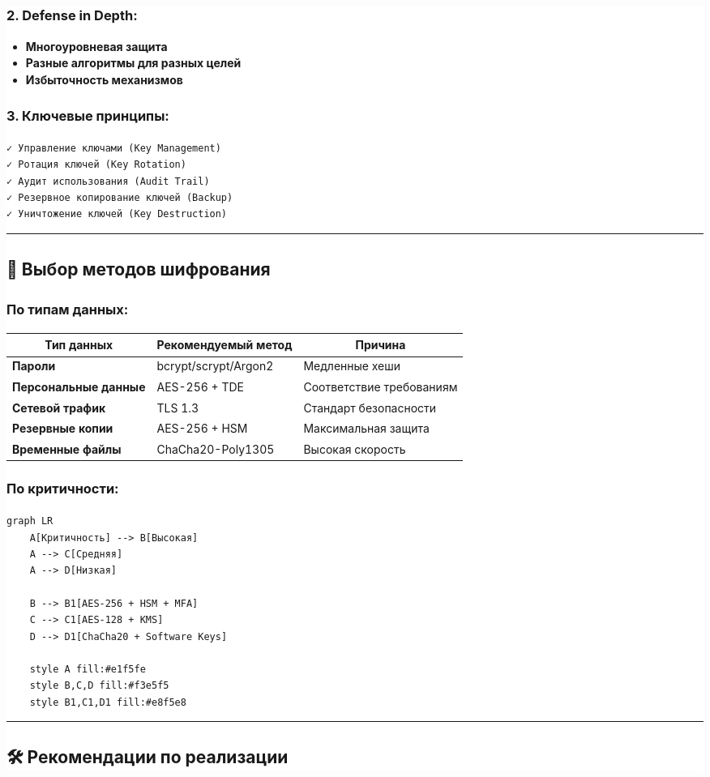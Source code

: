 ### **2. Defense in Depth:**
- **Многоуровневая защита**
- **Разные алгоритмы для разных целей**
- **Избыточность механизмов**

### **3. Ключевые принципы:**
```
✓ Управление ключами (Key Management)
✓ Ротация ключей (Key Rotation)  
✓ Аудит использования (Audit Trail)
✓ Резервное копирование ключей (Backup)
✓ Уничтожение ключей (Key Destruction)
```

---

## 🔐 **Выбор методов шифрования**

### **По типам данных:**

| Тип данных | Рекомендуемый метод | Причина |
|------------|-------------------|---------|
| **Пароли** | bcrypt/scrypt/Argon2 | Медленные хеши |
| **Персональные данные** | AES-256 + TDE | Соответствие требованиям |
| **Сетевой трафик** | TLS 1.3 | Стандарт безопасности |
| **Резервные копии** | AES-256 + HSM | Максимальная защита |
| **Временные файлы** | ChaCha20-Poly1305 | Высокая скорость |

### **По критичности:**

```mermaid
graph LR
    A[Критичность] --> B[Высокая]
    A --> C[Средняя]
    A --> D[Низкая]
    
    B --> B1[AES-256 + HSM + MFA]
    C --> C1[AES-128 + KMS]
    D --> D1[ChaCha20 + Software Keys]
    
    style A fill:#e1f5fe
    style B,C,D fill:#f3e5f5
    style B1,C1,D1 fill:#e8f5e8
```

---

## 🛠️ **Рекомендации по реализации**
